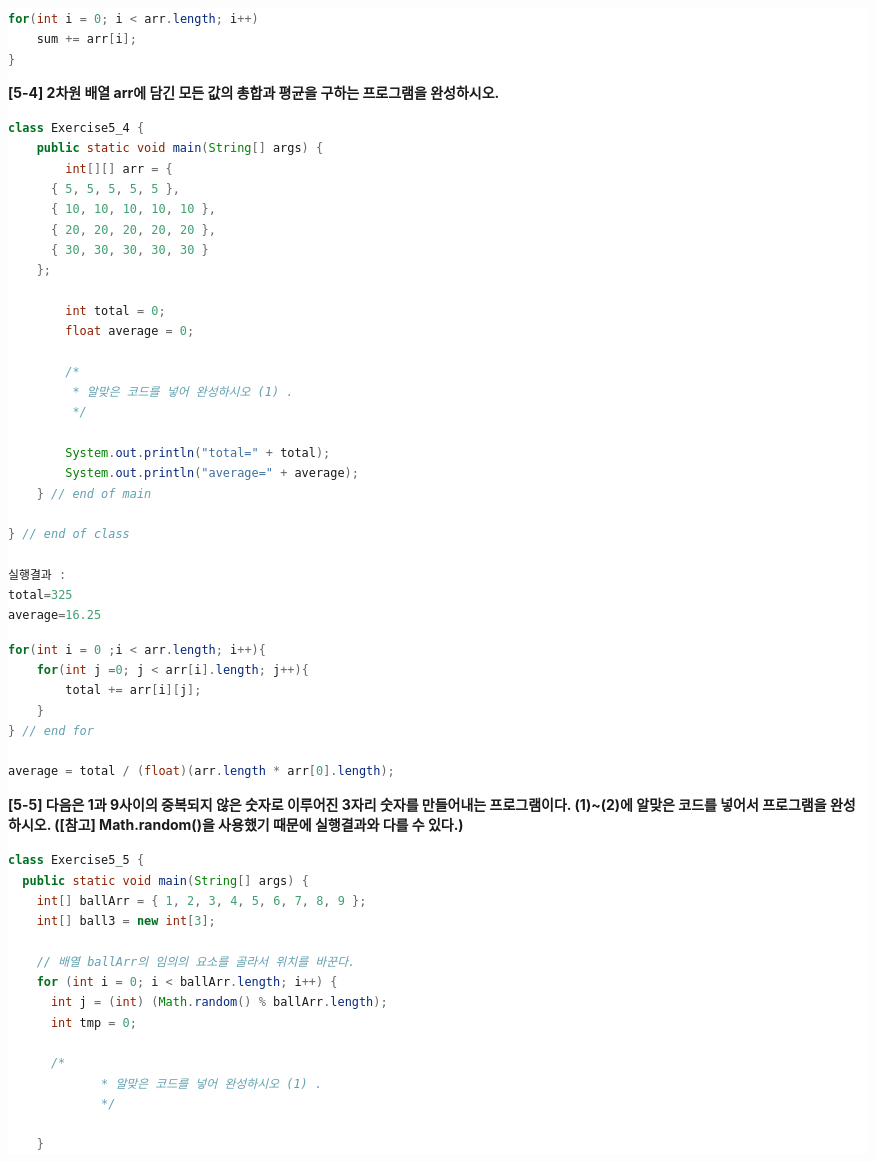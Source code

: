 ```java
for(int i = 0; i < arr.length; i++)
	sum += arr[i];
}
```



**[5-4] 2차원 배열 arr에 담긴 모든 값의 총합과 평균을 구하는 프로그램을 완성하시오.**

```java
class Exercise5_4 {
	public static void main(String[] args) {
		int[][] arr = { 
      { 5, 5, 5, 5, 5 }, 
      { 10, 10, 10, 10, 10 },
      { 20, 20, 20, 20, 20 }, 
      { 30, 30, 30, 30, 30 } 
    };

		int total = 0;
		float average = 0;
		
		/*
		 * 알맞은 코드를 넣어 완성하시오 (1) .
		 */
		
		System.out.println("total=" + total);
		System.out.println("average=" + average);
	} // end of main

} // end of class

실행결과 :
total=325 
average=16.25
```

```java
for(int i = 0 ;i < arr.length; i++){
	for(int j =0; j < arr[i].length; j++){
		total += arr[i][j];
	}
} // end for

average = total / (float)(arr.length * arr[0].length);
```



**[5-5] 다음은 1과 9사이의 중복되지 않은 숫자로 이루어진 3자리 숫자를 만들어내는 프로그램이다. (1)~(2)에 알맞은 코드를 넣어서 프로그램을 완성하시오. ([참고] Math.random()을 사용했기 때문에 실행결과와 다를 수 있다.)**

```java
class Exercise5_5 {
  public static void main(String[] args) {
    int[] ballArr = { 1, 2, 3, 4, 5, 6, 7, 8, 9 };
    int[] ball3 = new int[3];

    // 배열 ballArr의 임의의 요소를 골라서 위치를 바꾼다.
    for (int i = 0; i < ballArr.length; i++) {
      int j = (int) (Math.random() % ballArr.length);
      int tmp = 0;

      /*
			 * 알맞은 코드를 넣어 완성하시오 (1) .
			 */

    }
```